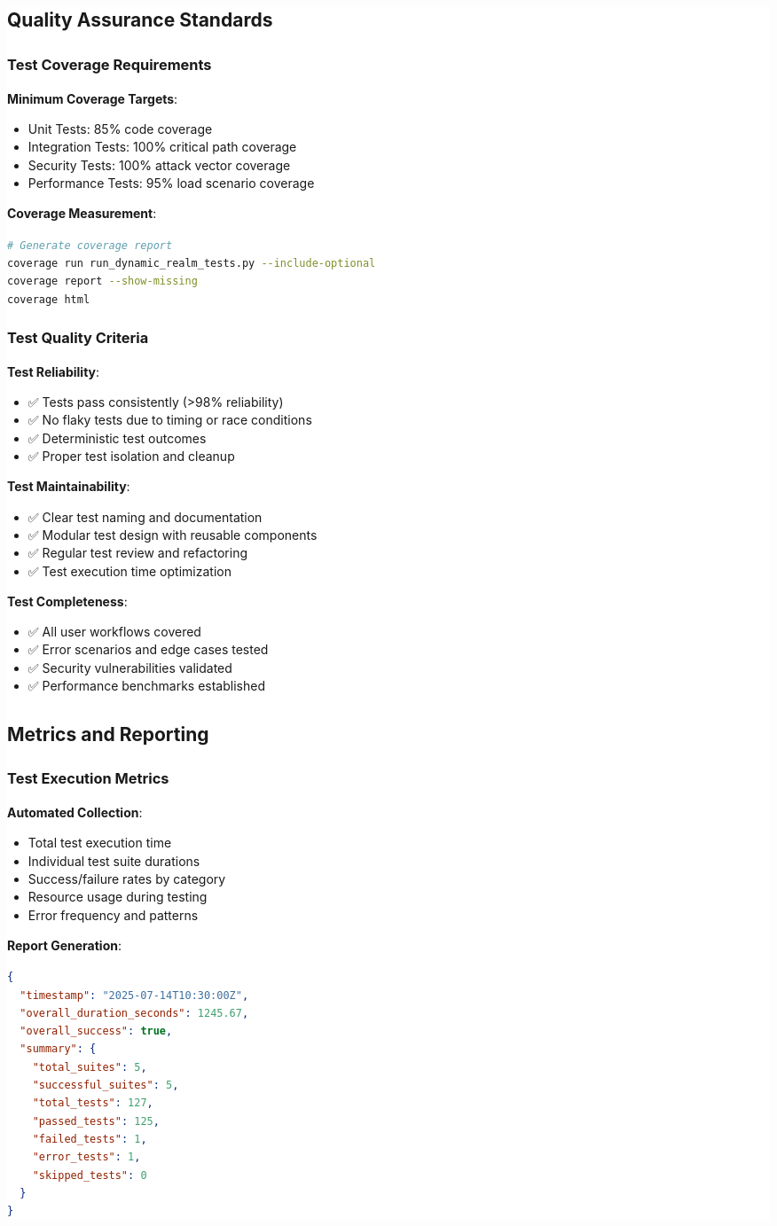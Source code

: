 ## Quality Assurance Standards

### Test Coverage Requirements

**Minimum Coverage Targets**:
- Unit Tests: 85% code coverage
- Integration Tests: 100% critical path coverage
- Security Tests: 100% attack vector coverage
- Performance Tests: 95% load scenario coverage

**Coverage Measurement**:
```bash
# Generate coverage report
coverage run run_dynamic_realm_tests.py --include-optional
coverage report --show-missing
coverage html
```

### Test Quality Criteria

**Test Reliability**:
- ✅ Tests pass consistently (>98% reliability)
- ✅ No flaky tests due to timing or race conditions
- ✅ Deterministic test outcomes
- ✅ Proper test isolation and cleanup

**Test Maintainability**:
- ✅ Clear test naming and documentation
- ✅ Modular test design with reusable components
- ✅ Regular test review and refactoring
- ✅ Test execution time optimization

**Test Completeness**:
- ✅ All user workflows covered
- ✅ Error scenarios and edge cases tested
- ✅ Security vulnerabilities validated
- ✅ Performance benchmarks established

## Metrics and Reporting

### Test Execution Metrics

**Automated Collection**:
- Total test execution time
- Individual test suite durations
- Success/failure rates by category
- Resource usage during testing
- Error frequency and patterns

**Report Generation**:
```json
{
  "timestamp": "2025-07-14T10:30:00Z",
  "overall_duration_seconds": 1245.67,
  "overall_success": true,
  "summary": {
    "total_suites": 5,
    "successful_suites": 5,
    "total_tests": 127,
    "passed_tests": 125,
    "failed_tests": 1,
    "error_tests": 1,
    "skipped_tests": 0
  }
}
```